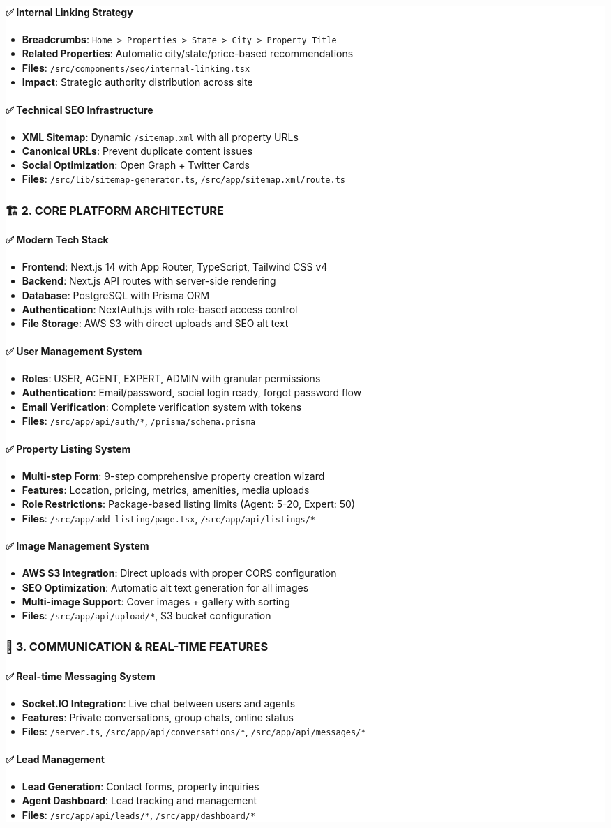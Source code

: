 #### **✅ Internal Linking Strategy**
- **Breadcrumbs**: `Home > Properties > State > City > Property Title`
- **Related Properties**: Automatic city/state/price-based recommendations
- **Files**: `/src/components/seo/internal-linking.tsx`
- **Impact**: Strategic authority distribution across site

#### **✅ Technical SEO Infrastructure**
- **XML Sitemap**: Dynamic `/sitemap.xml` with all property URLs
- **Canonical URLs**: Prevent duplicate content issues
- **Social Optimization**: Open Graph + Twitter Cards
- **Files**: `/src/lib/sitemap-generator.ts`, `/src/app/sitemap.xml/route.ts`

### 🏗️ **2. CORE PLATFORM ARCHITECTURE**

#### **✅ Modern Tech Stack**
- **Frontend**: Next.js 14 with App Router, TypeScript, Tailwind CSS v4
- **Backend**: Next.js API routes with server-side rendering
- **Database**: PostgreSQL with Prisma ORM
- **Authentication**: NextAuth.js with role-based access control
- **File Storage**: AWS S3 with direct uploads and SEO alt text

#### **✅ User Management System**
- **Roles**: USER, AGENT, EXPERT, ADMIN with granular permissions
- **Authentication**: Email/password, social login ready, forgot password flow
- **Email Verification**: Complete verification system with tokens
- **Files**: `/src/app/api/auth/*`, `/prisma/schema.prisma`

#### **✅ Property Listing System**
- **Multi-step Form**: 9-step comprehensive property creation wizard
- **Features**: Location, pricing, metrics, amenities, media uploads
- **Role Restrictions**: Package-based listing limits (Agent: 5-20, Expert: 50)
- **Files**: `/src/app/add-listing/page.tsx`, `/src/app/api/listings/*`

#### **✅ Image Management System**
- **AWS S3 Integration**: Direct uploads with proper CORS configuration
- **SEO Optimization**: Automatic alt text generation for all images
- **Multi-image Support**: Cover images + gallery with sorting
- **Files**: `/src/app/api/upload/*`, S3 bucket configuration

### 💬 **3. COMMUNICATION & REAL-TIME FEATURES**

#### **✅ Real-time Messaging System**
- **Socket.IO Integration**: Live chat between users and agents
- **Features**: Private conversations, group chats, online status
- **Files**: `/server.ts`, `/src/app/api/conversations/*`, `/src/app/api/messages/*`

#### **✅ Lead Management**
- **Lead Generation**: Contact forms, property inquiries
- **Agent Dashboard**: Lead tracking and management
- **Files**: `/src/app/api/leads/*`, `/src/app/dashboard/*`
